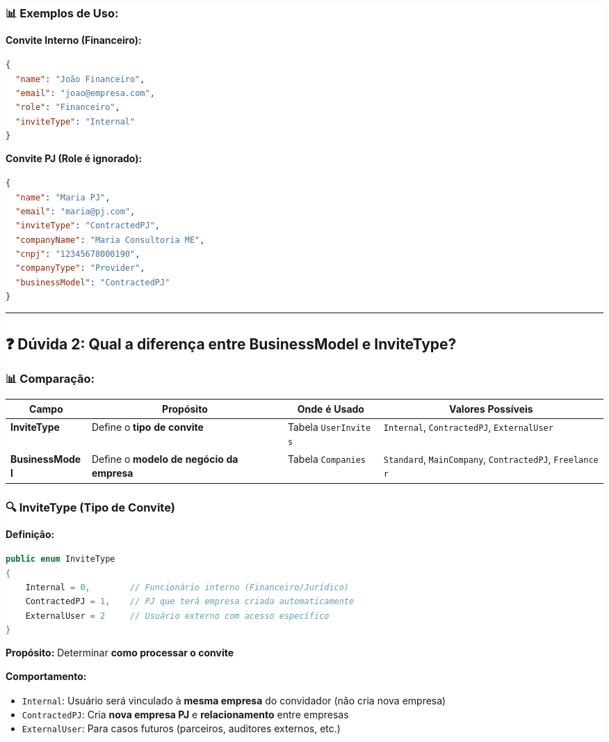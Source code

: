 ### 📊 Exemplos de Uso:

**Convite Interno (Financeiro):**
```json
{
  "name": "João Financeiro",
  "email": "joao@empresa.com",
  "role": "Financeiro",
  "inviteType": "Internal"
}
```

**Convite PJ (Role é ignorado):**
```json
{
  "name": "Maria PJ",
  "email": "maria@pj.com",
  "inviteType": "ContractedPJ",
  "companyName": "Maria Consultoria ME",
  "cnpj": "12345678000190",
  "companyType": "Provider",
  "businessModel": "ContractedPJ"
}
```

---

## ❓ Dúvida 2: Qual a diferença entre BusinessModel e InviteType?

### 📊 Comparação:

| Campo | Propósito | Onde é Usado | Valores Possíveis |
|-------|-----------|--------------|-------------------|
| **InviteType** | Define o **tipo de convite** | Tabela `UserInvites` | `Internal`, `ContractedPJ`, `ExternalUser` |
| **BusinessModel** | Define o **modelo de negócio da empresa** | Tabela `Companies` | `Standard`, `MainCompany`, `ContractedPJ`, `Freelancer` |

### 🔍 InviteType (Tipo de Convite)

**Definição:**
```csharp
public enum InviteType
{
    Internal = 0,        // Funcionário interno (Financeiro/Jurídico)
    ContractedPJ = 1,    // PJ que terá empresa criada automaticamente
    ExternalUser = 2     // Usuário externo com acesso específico
}
```

**Propósito:** Determinar **como processar o convite**

**Comportamento:**
- `Internal`: Usuário será vinculado à **mesma empresa** do convidador (não cria nova empresa)
- `ContractedPJ`: Cria **nova empresa PJ** e **relacionamento** entre empresas
- `ExternalUser`: Para casos futuros (parceiros, auditores externos, etc.)
